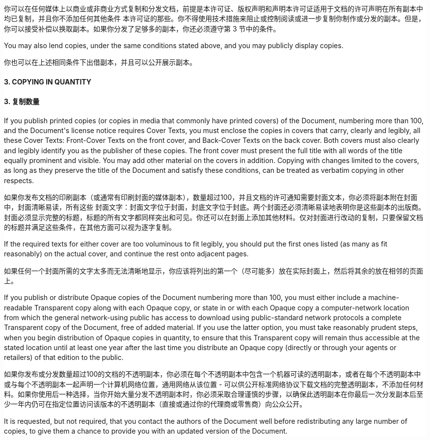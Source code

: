 你可以在任何媒体上以商业或非商业方式复制和分发文档，前提是本许可证、版权声明和声明本许可证适用于文档的许可声明在所有副本中均已复制，并且你不添加任何其他条件 本许可证的那些。你不得使用技术措施来阻止或控制阅读或进一步复制你制作或分发的副本。但是，你可以接受补偿以换取副本。如果你分发了足够多的副本，你还必须遵守第 3 节中的条件。

You may also lend copies, under the same conditions stated above, and
you may publicly display copies.

你也可以在上述相同条件下出借副本，并且可以公开展示副本。

#### 3. COPYING IN QUANTITY

#### 3. 复制数量

If you publish printed copies (or copies in media that commonly have
printed covers) of the Document, numbering more than 100, and the
Document's license notice requires Cover Texts, you must enclose the
copies in covers that carry, clearly and legibly, all these Cover
Texts: Front-Cover Texts on the front cover, and Back-Cover Texts on
the back cover. Both covers must also clearly and legibly identify you
as the publisher of these copies. The front cover must present the
full title with all words of the title equally prominent and visible.
You may add other material on the covers in addition. Copying with
changes limited to the covers, as long as they preserve the title of
the Document and satisfy these conditions, can be treated as verbatim
copying in other respects.

如果你发布文档的印刷副本（或通常有印刷封面的媒体副本），数量超过100，并且文档的许可通知需要封面文本，你必须将副本附在封面中，封面清晰易读，所有这些 封面文字：封面文字位于封面，封底文字位于封底。两个封面还必须清晰易读地表明你是这些副本的出版商。封面必须显示完整的标题，标题的所有文字都同样突出和可见。你还可以在封面上添加其他材料。仅对封面进行改动的复制，只要保留文档的标题并满足这些条件，在其他方面可以视为逐字复制。

If the required texts for either cover are too voluminous to fit
legibly, you should put the first ones listed (as many as fit
reasonably) on the actual cover, and continue the rest onto adjacent
pages.

如果任何一个封面所需的文字太多而无法清晰地显示，你应该将列出的第一个（尽可能多）放在实际封面上，然后将其余的放在相邻的页面上。

If you publish or distribute Opaque copies of the Document numbering
more than 100, you must either include a machine-readable Transparent
copy along with each Opaque copy, or state in or with each Opaque copy
a computer-network location from which the general network-using
public has access to download using public-standard network protocols
a complete Transparent copy of the Document, free of added material.
If you use the latter option, you must take reasonably prudent steps,
when you begin distribution of Opaque copies in quantity, to ensure
that this Transparent copy will remain thus accessible at the stated
location until at least one year after the last time you distribute an
Opaque copy (directly or through your agents or retailers) of that
edition to the public.

如果你发布或分发数量超过100的文档的不透明副本，你必须在每个不透明副本中包含一个机器可读的透明副本，或者在每个不透明副本中或与每个不透明副本一起声明一个计算机网络位置，通用网络从该位置 - 可以供公开标准网络协议下载文档的完整透明副本，不添加任何材料。如果你使用后一种选择，当你开始大量分发不透明副本时，你必须采取合理谨慎的步骤，以确保此透明副本在你最后一次分发副本后至少一年内仍可在指定位置访问该版本的不透明副本（直接或通过你的代理商或零售商）向公众公开。

It is requested, but not required, that you contact the authors of the
Document well before redistributing any large number of copies, to
give them a chance to provide you with an updated version of the
Document.
